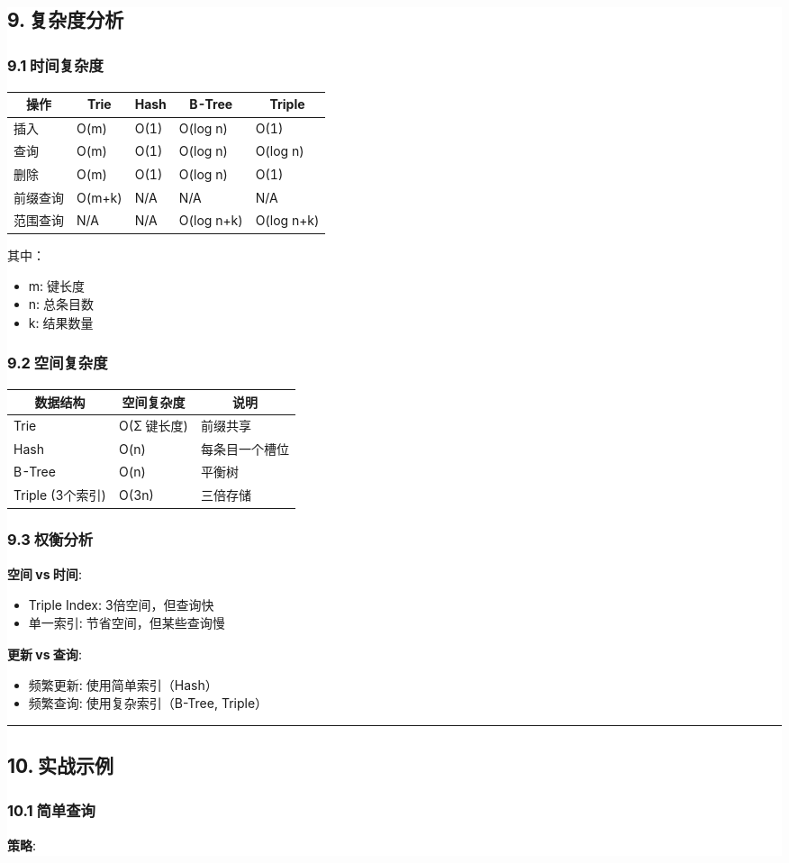 
## 9. 复杂度分析

### 9.1 时间复杂度

| 操作 | Trie | Hash | B-Tree | Triple |
|------|------|------|--------|--------|
| 插入 | O(m) | O(1) | O(log n) | O(1) |
| 查询 | O(m) | O(1) | O(log n) | O(log n) |
| 删除 | O(m) | O(1) | O(log n) | O(1) |
| 前缀查询 | O(m+k) | N/A | N/A | N/A |
| 范围查询 | N/A | N/A | O(log n+k) | O(log n+k) |

其中：

- m: 键长度
- n: 总条目数
- k: 结果数量

### 9.2 空间复杂度

| 数据结构 | 空间复杂度 | 说明 |
|----------|-----------|------|
| Trie | O(Σ 键长度) | 前缀共享 |
| Hash | O(n) | 每条目一个槽位 |
| B-Tree | O(n) | 平衡树 |
| Triple (3个索引) | O(3n) | 三倍存储 |

### 9.3 权衡分析

**空间 vs 时间**:

- Triple Index: 3倍空间，但查询快
- 单一索引: 节省空间，但某些查询慢

**更新 vs 查询**:

- 频繁更新: 使用简单索引（Hash）
- 频繁查询: 使用复杂索引（B-Tree, Triple）

---

## 10. 实战示例

### 10.1 简单查询

**策略**:
